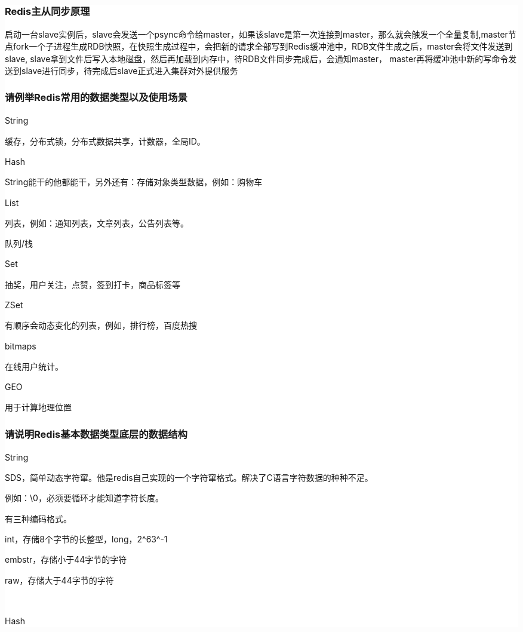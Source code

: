 

### Redis主从同步原理

启动一台slave实例后，slave会发送一个psync命令给master，如果该slave是第一次连接到master，那么就会触发一个全量复制,master节点fork一个子进程生成RDB快照，在快照生成过程中，会把新的请求全部写到Redis缓冲池中，RDB文件生成之后，master会将文件发送到slave, slave拿到文件后写入本地磁盘，然后再加载到内存中，待RDB文件同步完成后，会通知master， master再将缓冲池中新的写命令发送到slave进行同步，待完成后slave正式进入集群对外提供服务



### 请例举Redis常用的数据类型以及使用场景

String

缓存，分布式锁，分布式数据共享，计数器，全局ID。

Hash

String能干的他都能干，另外还有：存储对象类型数据，例如：购物车

List

列表，例如：通知列表，文章列表，公告列表等。

队列/栈

Set

抽奖，用户关注，点赞，签到打卡，商品标签等

ZSet

有顺序会动态变化的列表，例如，排行榜，百度热搜

bitmaps

在线用户统计。

GEO

用于计算地理位置



### 请说明Redis基本数据类型底层的数据结构

String

SDS，简单动态字符窜。他是redis自己实现的一个字符窜格式。解决了C语言字符数据的种种不足。

例如：\0，必须要循环才能知道字符长度。

有三种编码格式。

int，存储8个字节的长整型，long，2^63^-1

embstr，存储小于44字节的字符

raw，存储大于44字节的字符


​    

Hash
